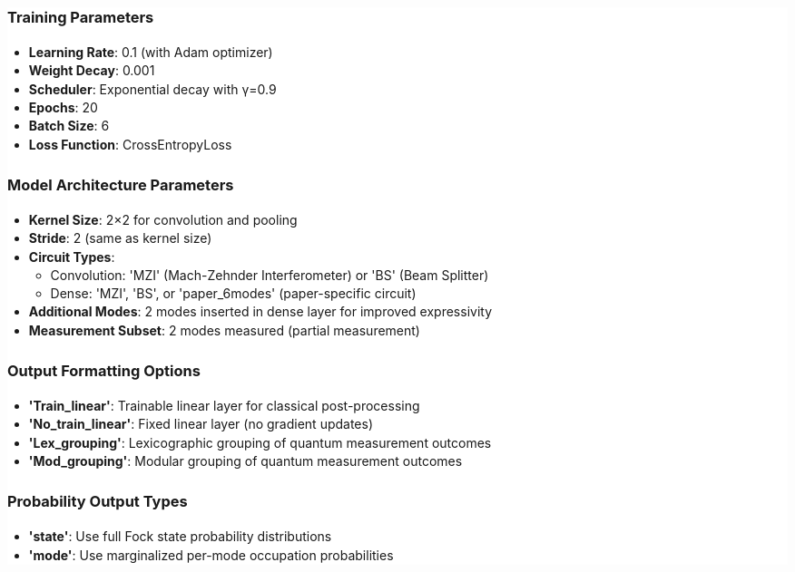 ### Training Parameters
- **Learning Rate**: 0.1 (with Adam optimizer)
- **Weight Decay**: 0.001
- **Scheduler**: Exponential decay with γ=0.9
- **Epochs**: 20
- **Batch Size**: 6
- **Loss Function**: CrossEntropyLoss

### Model Architecture Parameters
- **Kernel Size**: 2×2 for convolution and pooling
- **Stride**: 2 (same as kernel size)
- **Circuit Types**:
  - Convolution: 'MZI' (Mach-Zehnder Interferometer) or 'BS' (Beam Splitter)
  - Dense: 'MZI', 'BS', or 'paper_6modes' (paper-specific circuit)
- **Additional Modes**: 2 modes inserted in dense layer for improved expressivity
- **Measurement Subset**: 2 modes measured (partial measurement)

### Output Formatting Options
- **'Train_linear'**: Trainable linear layer for classical post-processing
- **'No_train_linear'**: Fixed linear layer (no gradient updates)
- **'Lex_grouping'**: Lexicographic grouping of quantum measurement outcomes
- **'Mod_grouping'**: Modular grouping of quantum measurement outcomes

### Probability Output Types
- **'state'**: Use full Fock state probability distributions
- **'mode'**: Use marginalized per-mode occupation probabilities
